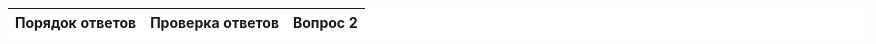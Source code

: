 
|   Порядок ответов  |  Проверка ответов | Вопрос 2 |
| ------------- | ------------- | -------------|